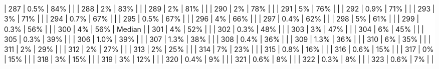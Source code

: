 | 287 | 0.5% | 84% |  |
| 288 | 2% | 83% |  |
| 289 | 2% | 81% |  |
| 290 | 2% | 78% |  |
| 291 | 5% | 76% |  |
| 292 | 0.9% | 71% |  |
| 293 | 3% | 71% |  |
| 294 | 0.7% | 67% |  |
| 295 | 0.5% | 67% |  |
| 296 | 4% | 66% |  |
| 297 | 0.4% | 62% |  |
| 298 | 5% | 61% |  |
| 299 | 0.3% | 56% |  |
| 300 | 4% | 56% | Median |
| 301 | 4% | 52% |  |
| 302 | 0.3% | 48% |  |
| 303 | 3% | 47% |  |
| 304 | 6% | 45% |  |
| 305 | 0.3% | 39% |  |
| 306 | 1.0% | 39% |  |
| 307 | 1.3% | 38% |  |
| 308 | 0.4% | 36% |  |
| 309 | 1.3% | 36% |  |
| 310 | 6% | 35% |  |
| 311 | 2% | 29% |  |
| 312 | 2% | 27% |  |
| 313 | 2% | 25% |  |
| 314 | 7% | 23% |  |
| 315 | 0.8% | 16% |  |
| 316 | 0.6% | 15% |  |
| 317 | 0% | 15% |  |
| 318 | 3% | 15% |  |
| 319 | 3% | 12% |  |
| 320 | 0.4% | 9% |  |
| 321 | 0.6% | 8% |  |
| 322 | 0.3% | 8% |  |
| 323 | 0.6% | 7% |  |